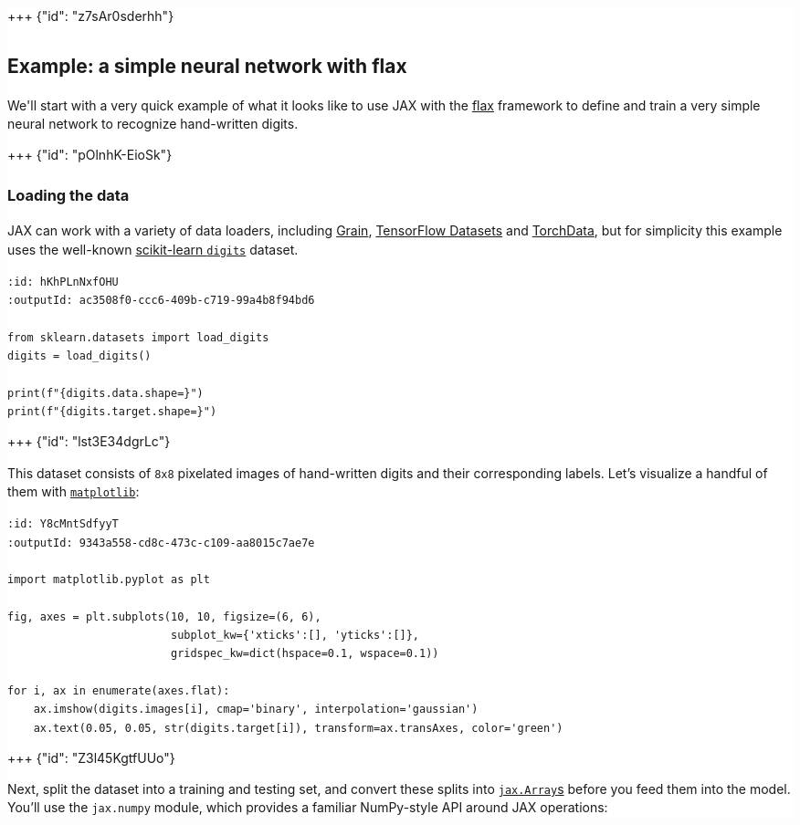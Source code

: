 +++ {"id": "z7sAr0sderhh"}

## Example: a simple neural network with flax

We'll start with a very quick example of what it looks like to use JAX with the [flax](https://flax.readthedocs.io) framework to define and train a very simple neural network to recognize hand-written digits.

+++ {"id": "pOlnhK-EioSk"}

### Loading the data

JAX can work with a variety of data loaders, including [Grain](https://github.com/google/grain), [TensorFlow Datasets](https://github.com/tensorflow/datasets) and [TorchData](https://github.com/pytorch/data), but for simplicity this example uses the well-known [scikit-learn `digits`](https://scikit-learn.org/stable/modules/generated/sklearn.datasets.load_digits.html) dataset.

```{code-cell}
:id: hKhPLnNxfOHU
:outputId: ac3508f0-ccc6-409b-c719-99a4b8f94bd6

from sklearn.datasets import load_digits
digits = load_digits()

print(f"{digits.data.shape=}")
print(f"{digits.target.shape=}")
```

+++ {"id": "lst3E34dgrLc"}

This dataset consists of `8x8` pixelated images of hand-written digits and their corresponding labels. Let’s visualize a handful of them with [`matplotlib`](https://matplotlib.org/stable/tutorials/index):

```{code-cell}
:id: Y8cMntSdfyyT
:outputId: 9343a558-cd8c-473c-c109-aa8015c7ae7e

import matplotlib.pyplot as plt

fig, axes = plt.subplots(10, 10, figsize=(6, 6),
                         subplot_kw={'xticks':[], 'yticks':[]},
                         gridspec_kw=dict(hspace=0.1, wspace=0.1))

for i, ax in enumerate(axes.flat):
    ax.imshow(digits.images[i], cmap='binary', interpolation='gaussian')
    ax.text(0.05, 0.05, str(digits.target[i]), transform=ax.transAxes, color='green')
```

+++ {"id": "Z3l45KgtfUUo"}

Next, split the dataset into a training and testing set, and convert these splits into [`jax.Array`s](https://jax.readthedocs.io/en/latest/key-concepts.html#jax-arrays-jax-array) before you feed them into the model.
You’ll use the `jax.numpy` module, which provides a familiar NumPy-style API around JAX operations:
